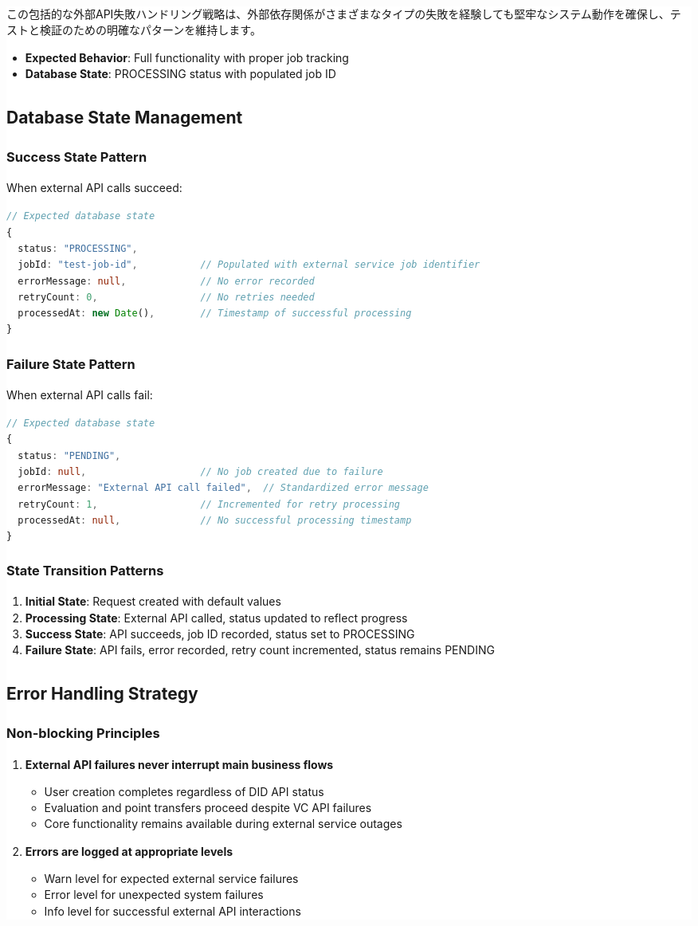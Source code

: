 この包括的な外部API失敗ハンドリング戦略は、外部依存関係がさまざまなタイプの失敗を経験しても堅牢なシステム動作を確保し、テストと検証のための明確なパターンを維持します。
- **Expected Behavior**: Full functionality with proper job tracking
- **Database State**: PROCESSING status with populated job ID

## Database State Management

### Success State Pattern
When external API calls succeed:
```typescript
// Expected database state
{
  status: "PROCESSING",
  jobId: "test-job-id",           // Populated with external service job identifier
  errorMessage: null,             // No error recorded
  retryCount: 0,                  // No retries needed
  processedAt: new Date(),        // Timestamp of successful processing
}
```

### Failure State Pattern
When external API calls fail:
```typescript
// Expected database state
{
  status: "PENDING",
  jobId: null,                    // No job created due to failure
  errorMessage: "External API call failed",  // Standardized error message
  retryCount: 1,                  // Incremented for retry processing
  processedAt: null,              // No successful processing timestamp
}
```

### State Transition Patterns
1. **Initial State**: Request created with default values
2. **Processing State**: External API called, status updated to reflect progress
3. **Success State**: API succeeds, job ID recorded, status set to PROCESSING
4. **Failure State**: API fails, error recorded, retry count incremented, status remains PENDING

## Error Handling Strategy

### Non-blocking Principles
1. **External API failures never interrupt main business flows**
   - User creation completes regardless of DID API status
   - Evaluation and point transfers proceed despite VC API failures
   - Core functionality remains available during external service outages

2. **Errors are logged at appropriate levels**
   - Warn level for expected external service failures
   - Error level for unexpected system failures
   - Info level for successful external API interactions
